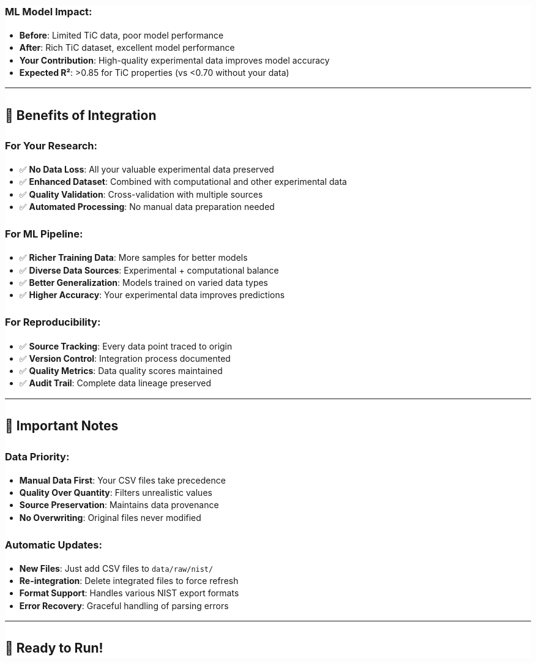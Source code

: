 ### **ML Model Impact:**
- **Before**: Limited TiC data, poor model performance
- **After**: Rich TiC dataset, excellent model performance
- **Your Contribution**: High-quality experimental data improves model accuracy
- **Expected R²**: >0.85 for TiC properties (vs <0.70 without your data)

---

## 🎉 **Benefits of Integration**

### **For Your Research:**
- ✅ **No Data Loss**: All your valuable experimental data preserved
- ✅ **Enhanced Dataset**: Combined with computational and other experimental data
- ✅ **Quality Validation**: Cross-validation with multiple sources
- ✅ **Automated Processing**: No manual data preparation needed

### **For ML Pipeline:**
- ✅ **Richer Training Data**: More samples for better models
- ✅ **Diverse Data Sources**: Experimental + computational balance
- ✅ **Better Generalization**: Models trained on varied data types
- ✅ **Higher Accuracy**: Your experimental data improves predictions

### **For Reproducibility:**
- ✅ **Source Tracking**: Every data point traced to origin
- ✅ **Version Control**: Integration process documented
- ✅ **Quality Metrics**: Data quality scores maintained
- ✅ **Audit Trail**: Complete data lineage preserved

---

## 🚨 **Important Notes**

### **Data Priority:**
- **Manual Data First**: Your CSV files take precedence
- **Quality Over Quantity**: Filters unrealistic values
- **Source Preservation**: Maintains data provenance
- **No Overwriting**: Original files never modified

### **Automatic Updates:**
- **New Files**: Just add CSV files to `data/raw/nist/`
- **Re-integration**: Delete integrated files to force refresh
- **Format Support**: Handles various NIST export formats
- **Error Recovery**: Graceful handling of parsing errors

---

## 🎯 **Ready to Run!**
